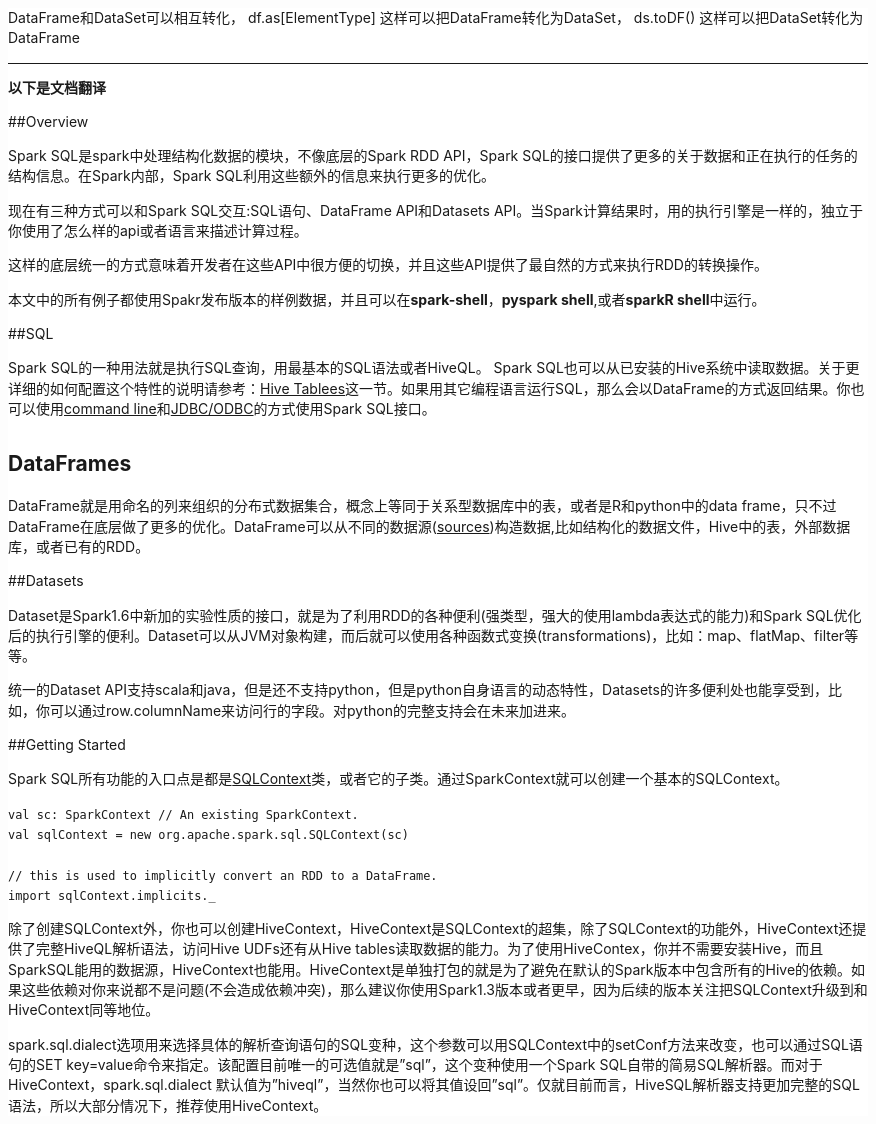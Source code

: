 DataFrame和DataSet可以相互转化， df.as[ElementType] 这样可以把DataFrame转化为DataSet， ds.toDF() 这样可以把DataSet转化为DataFrame

------------------------------------------------------
**以下是文档翻译**

##Overview

Spark SQL是spark中处理结构化数据的模块，不像底层的Spark RDD API，Spark SQL的接口提供了更多的关于数据和正在执行的任务的结构信息。在Spark内部，Spark SQL利用这些额外的信息来执行更多的优化。

现在有三种方式可以和Spark SQL交互:SQL语句、DataFrame API和Datasets API。当Spark计算结果时，用的执行引擎是一样的，独立于你使用了怎么样的api或者语言来描述计算过程。

这样的底层统一的方式意味着开发者在这些API中很方便的切换，并且这些API提供了最自然的方式来执行RDD的转换操作。

本文中的所有例子都使用Spakr发布版本的样例数据，并且可以在**spark-shell**，**pyspark shell**,或者**sparkR shell**中运行。

##SQL

Spark SQL的一种用法就是执行SQL查询，用最基本的SQL语法或者HiveQL。
Spark SQL也可以从已安装的Hive系统中读取数据。关于更详细的如何配置这个特性的说明请参考：[Hive Tablees](http://spark.apache.org/docs/latest/sql-programming-guide.html#hive-tables)这一节。如果用其它编程语言运行SQL，那么会以DataFrame的方式返回结果。你也可以使用[command line](http://spark.apache.org/docs/latest/sql-programming-guide.html#running-the-spark-sql-cli)和[JDBC/ODBC](http://spark.apache.org/docs/latest/sql-programming-guide.html#running-the-thrift-jdbcodbc-server)的方式使用Spark SQL接口。

## DataFrames

DataFrame就是用命名的列来组织的分布式数据集合，概念上等同于关系型数据库中的表，或者是R和python中的data frame，只不过DataFrame在底层做了更多的优化。DataFrame可以从不同的数据源([sources](http://spark.apache.org/docs/latest/sql-programming-guide.html#data-sources))构造数据,比如结构化的数据文件，Hive中的表，外部数据库，或者已有的RDD。

##Datasets

Dataset是Spark1.6中新加的实验性质的接口，就是为了利用RDD的各种便利(强类型，强大的使用lambda表达式的能力)和Spark SQL优化后的执行引擎的便利。Dataset可以从JVM对象构建，而后就可以使用各种函数式变换(transformations)，比如：map、flatMap、filter等等。

统一的Dataset API支持scala和java，但是还不支持python，但是python自身语言的动态特性，Datasets的许多便利处也能享受到，比如，你可以通过row.columnName来访问行的字段。对python的完整支持会在未来加进来。

##Getting Started

Spark SQL所有功能的入口点是都是[SQLContext](http://spark.apache.org/docs/latest/api/scala/index.html#org.apache.spark.sql.SQLContext)类，或者它的子类。通过SparkContext就可以创建一个基本的SQLContext。

	val sc: SparkContext // An existing SparkContext.
	val sqlContext = new org.apache.spark.sql.SQLContext(sc)

	// this is used to implicitly convert an RDD to a DataFrame.
	import sqlContext.implicits._

除了创建SQLContext外，你也可以创建HiveContext，HiveContext是SQLContext的超集，除了SQLContext的功能外，HiveContext还提供了完整HiveQL解析语法，访问Hive UDFs还有从Hive tables读取数据的能力。为了使用HiveContex，你并不需要安装Hive，而且SparkSQL能用的数据源，HiveContext也能用。HiveContext是单独打包的就是为了避免在默认的Spark版本中包含所有的Hive的依赖。如果这些依赖对你来说都不是问题(不会造成依赖冲突)，那么建议你使用Spark1.3版本或者更早，因为后续的版本关注把SQLContext升级到和HiveContext同等地位。

spark.sql.dialect选项用来选择具体的解析查询语句的SQL变种，这个参数可以用SQLContext中的setConf方法来改变，也可以通过SQL语句的SET key=value命令来指定。该配置目前唯一的可选值就是”sql”，这个变种使用一个Spark SQL自带的简易SQL解析器。而对于HiveContext，spark.sql.dialect 默认值为”hiveql”，当然你也可以将其值设回”sql”。仅就目前而言，HiveSQL解析器支持更加完整的SQL语法，所以大部分情况下，推荐使用HiveContext。
